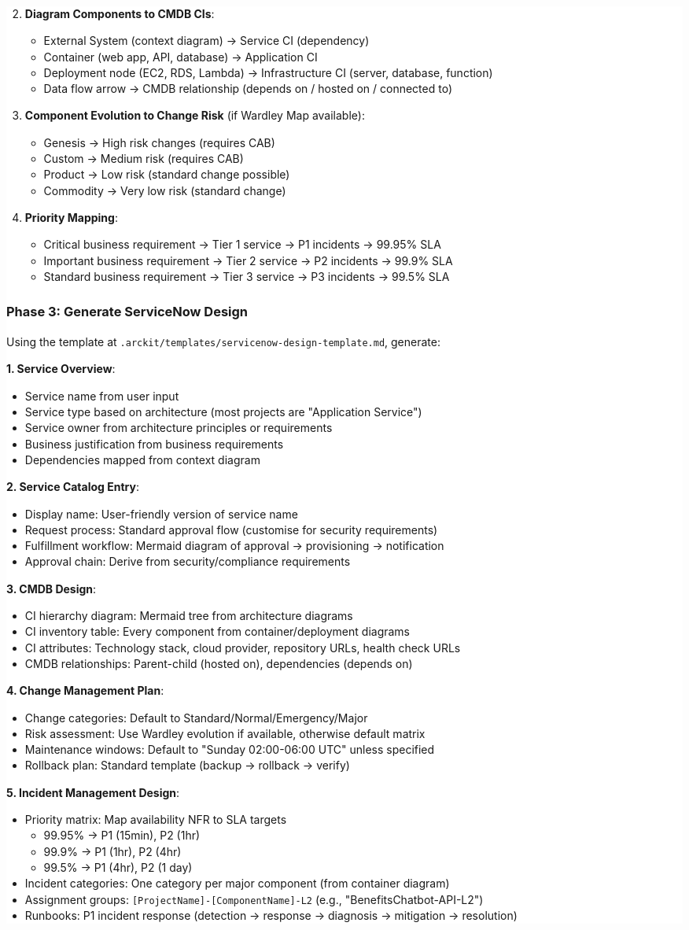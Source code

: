 2. **Diagram Components to CMDB CIs**:
   - External System (context diagram) → Service CI (dependency)
   - Container (web app, API, database) → Application CI
   - Deployment node (EC2, RDS, Lambda) → Infrastructure CI (server, database, function)
   - Data flow arrow → CMDB relationship (depends on / hosted on / connected to)

3. **Component Evolution to Change Risk** (if Wardley Map available):
   - Genesis → High risk changes (requires CAB)
   - Custom → Medium risk (requires CAB)
   - Product → Low risk (standard change possible)
   - Commodity → Very low risk (standard change)

4. **Priority Mapping**:
   - Critical business requirement → Tier 1 service → P1 incidents → 99.95% SLA
   - Important business requirement → Tier 2 service → P2 incidents → 99.9% SLA
   - Standard business requirement → Tier 3 service → P3 incidents → 99.5% SLA

### Phase 3: Generate ServiceNow Design

Using the template at `.arckit/templates/servicenow-design-template.md`, generate:

**1. Service Overview**:
- Service name from user input
- Service type based on architecture (most projects are "Application Service")
- Service owner from architecture principles or requirements
- Business justification from business requirements
- Dependencies mapped from context diagram

**2. Service Catalog Entry**:
- Display name: User-friendly version of service name
- Request process: Standard approval flow (customise for security requirements)
- Fulfillment workflow: Mermaid diagram of approval → provisioning → notification
- Approval chain: Derive from security/compliance requirements

**3. CMDB Design**:
- CI hierarchy diagram: Mermaid tree from architecture diagrams
- CI inventory table: Every component from container/deployment diagrams
- CI attributes: Technology stack, cloud provider, repository URLs, health check URLs
- CMDB relationships: Parent-child (hosted on), dependencies (depends on)

**4. Change Management Plan**:
- Change categories: Default to Standard/Normal/Emergency/Major
- Risk assessment: Use Wardley evolution if available, otherwise default matrix
- Maintenance windows: Default to "Sunday 02:00-06:00 UTC" unless specified
- Rollback plan: Standard template (backup → rollback → verify)

**5. Incident Management Design**:
- Priority matrix: Map availability NFR to SLA targets
  - 99.95% → P1 (15min), P2 (1hr)
  - 99.9% → P1 (1hr), P2 (4hr)
  - 99.5% → P1 (4hr), P2 (1 day)
- Incident categories: One category per major component (from container diagram)
- Assignment groups: `[ProjectName]-[ComponentName]-L2` (e.g., "BenefitsChatbot-API-L2")
- Runbooks: P1 incident response (detection → response → diagnosis → mitigation → resolution)
